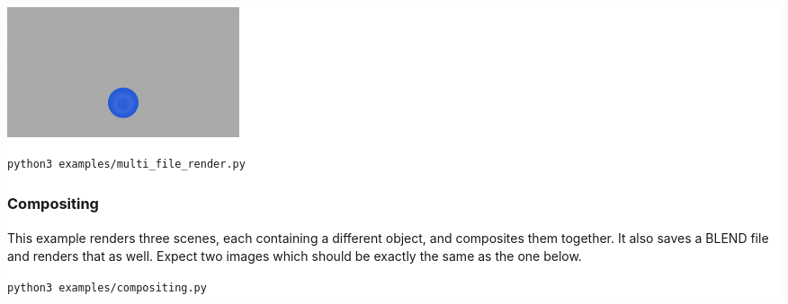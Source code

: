 <img src="./images/Scene_C_render.png" alt="Render of blue sphere" width="30%" style="margin-right:2%;"/>
</p>

```bash
python3 examples/multi_file_render.py
```

### Compositing

This example renders three scenes, each containing a different object, and composites them together. It also saves a BLEND file and renders that as well. Expect two images which should be exactly the same as the one below.

```bash
python3 examples/compositing.py
```
<p align="center">